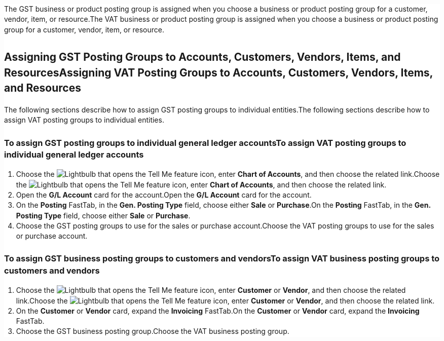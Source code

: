 <span data-ttu-id="5c56c-169">The GST business or product posting group is assigned when you choose a business or product posting group for a customer, vendor, item, or resource.</span><span class="sxs-lookup"><span data-stu-id="5c56c-169">The VAT business or product posting group is assigned when you choose a business or product posting group for a customer, vendor, item, or resource.</span></span>

## <a name="assigning-vat-posting-groups-to-accounts-customers-vendors-items-and-resources"></a><span data-ttu-id="5c56c-170">Assigning GST Posting Groups to Accounts, Customers, Vendors, Items, and Resources</span><span class="sxs-lookup"><span data-stu-id="5c56c-170">Assigning VAT Posting Groups to Accounts, Customers, Vendors, Items, and Resources</span></span>
<span data-ttu-id="5c56c-171">The following sections describe how to assign GST posting groups to individual entities.</span><span class="sxs-lookup"><span data-stu-id="5c56c-171">The following sections describe how to assign VAT posting groups to individual entities.</span></span>

### <a name="to-assign-vat-posting-groups-to-individual-general-ledger-accounts"></a><span data-ttu-id="5c56c-172">To assign GST posting groups to individual general ledger accounts</span><span class="sxs-lookup"><span data-stu-id="5c56c-172">To assign VAT posting groups to individual general ledger accounts</span></span>
1. <span data-ttu-id="5c56c-173">Choose the ![Lightbulb that opens the Tell Me feature](media/ui-search/search_small.png "Tell me what you want to do") icon, enter **Chart of Accounts**, and then choose the related link.</span><span class="sxs-lookup"><span data-stu-id="5c56c-173">Choose the ![Lightbulb that opens the Tell Me feature](media/ui-search/search_small.png "Tell me what you want to do") icon, enter **Chart of Accounts**, and then choose the related link.</span></span>  
2. <span data-ttu-id="5c56c-174">Open the **G/L Account** card for the account.</span><span class="sxs-lookup"><span data-stu-id="5c56c-174">Open the **G/L Account** card for the account.</span></span>  
3. <span data-ttu-id="5c56c-175">On the **Posting** FastTab, in the **Gen. Posting Type** field, choose either **Sale** or **Purchase**.</span><span class="sxs-lookup"><span data-stu-id="5c56c-175">On the **Posting** FastTab, in the **Gen. Posting Type** field, choose either **Sale** or **Purchase**.</span></span>  
5. <span data-ttu-id="5c56c-176">Choose the GST posting groups to use for the sales or purchase account.</span><span class="sxs-lookup"><span data-stu-id="5c56c-176">Choose the VAT posting groups to use for the sales or purchase account.</span></span>  

### <a name="to-assign-vat-business-posting-groups-to-customers-and-vendors"></a><span data-ttu-id="5c56c-177">To assign GST business posting groups to customers and vendors</span><span class="sxs-lookup"><span data-stu-id="5c56c-177">To assign VAT business posting groups to customers and vendors</span></span>  
1. <span data-ttu-id="5c56c-178">Choose the ![Lightbulb that opens the Tell Me feature](media/ui-search/search_small.png "Tell me what you want to do") icon, enter **Customer** or **Vendor**, and then choose the related link.</span><span class="sxs-lookup"><span data-stu-id="5c56c-178">Choose the ![Lightbulb that opens the Tell Me feature](media/ui-search/search_small.png "Tell me what you want to do") icon, enter **Customer** or **Vendor**, and then choose the related link.</span></span>  
2. <span data-ttu-id="5c56c-179">On the **Customer** or **Vendor** card, expand the **Invoicing** FastTab.</span><span class="sxs-lookup"><span data-stu-id="5c56c-179">On the **Customer** or **Vendor** card, expand the **Invoicing** FastTab.</span></span>  
3. <span data-ttu-id="5c56c-180">Choose the GST business posting group.</span><span class="sxs-lookup"><span data-stu-id="5c56c-180">Choose the VAT business posting group.</span></span>  
